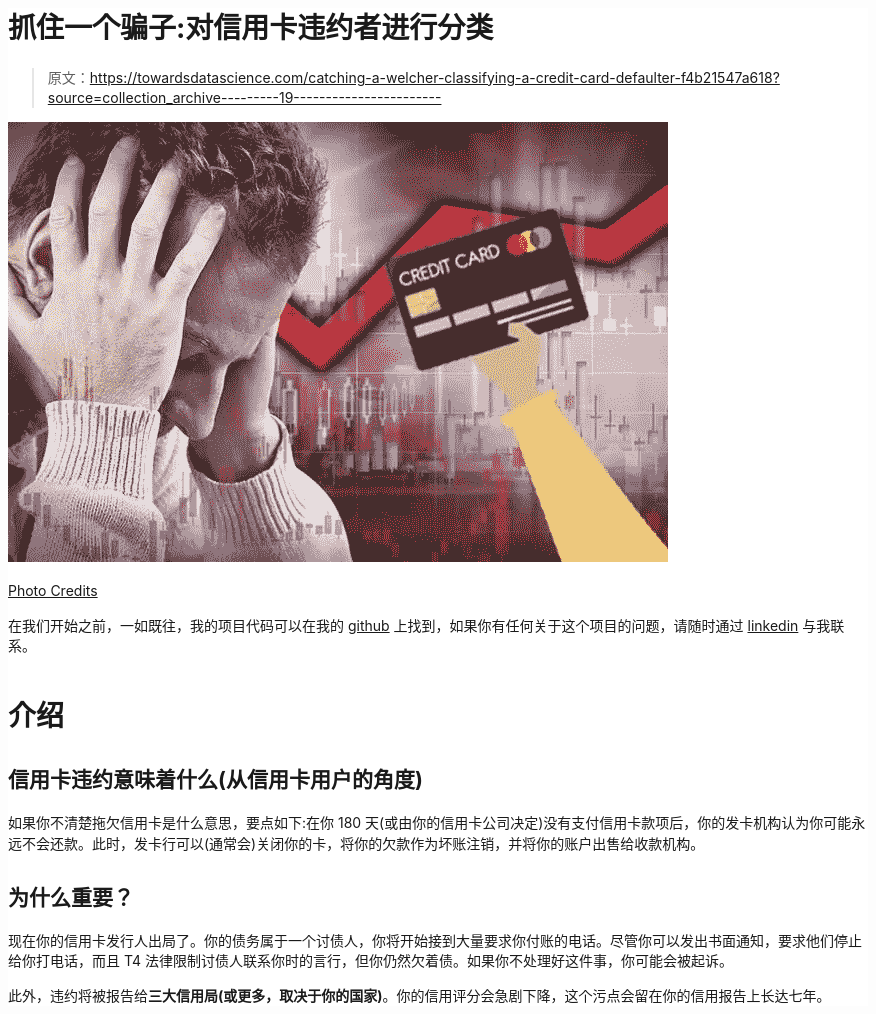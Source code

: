 # 抓住一个骗子:对信用卡违约者进行分类

> 原文：<https://towardsdatascience.com/catching-a-welcher-classifying-a-credit-card-defaulter-f4b21547a618?source=collection_archive---------19----------------------->

![](img/b2295d2f0f7dd8e3a67a147862009019.png)

[Photo Credits](https://www.financialexpress.com/money/defaulted-on-loan-credit-card-payments-you-can-still-take-a-loan-heres-how/1704996/)

在我们开始之前，一如既往，我的项目代码可以在我的 [github](https://github.com/xianjinseow92/projects/tree/master/Project_3_Credit_card_default_classifier) 上找到，如果你有任何关于这个项目的问题，请随时通过 [linkedin](https://www.linkedin.com/in/seow-xian-jin/) 与我联系。

# 介绍

## 信用卡违约意味着什么(从信用卡用户的角度)

如果你不清楚拖欠信用卡是什么意思，要点如下:在你 180 天(或由你的信用卡公司决定)没有支付信用卡款项后，你的发卡机构认为你可能永远不会还款。此时，发卡行可以(通常会)关闭你的卡，将你的欠款作为坏账注销，并将你的账户出售给收款机构。

## 为什么重要？

现在你的信用卡发行人出局了。你的债务属于一个讨债人，你将开始接到大量要求你付账的电话。尽管你可以发出书面通知，要求他们停止给你打电话，而且 T4 法律限制讨债人联系你时的言行，但你仍然欠着债。如果你不处理好这件事，你可能会被起诉。

此外，违约将被报告给**三大信用局(或更多，取决于你的国家)**。你的信用评分会急剧下降，这个污点会留在你的信用报告上长达七年。

